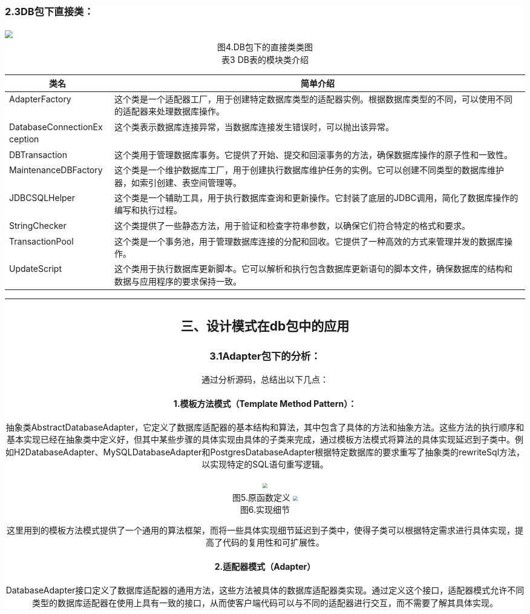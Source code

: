 

### 2.3DB包下直接类：

<img src="./图片4.png" style="zoom:80%;" />

<center>图4.DB包下的直接类类图

<center>表3 DB表的模块类介绍

| 类名                        | 简单介绍                                                     |
| --------------------------- | ------------------------------------------------------------ |
| AdapterFactory              | 这个类是一个适配器工厂，用于创建特定数据库类型的适配器实例。根据数据库类型的不同，可以使用不同的适配器来处理数据库操作。 |
| DatabaseConnectionException | 这个类表示数据库连接异常，当数据库连接发生错误时，可以抛出该异常。 |
| DBTransaction               | 这个类用于管理数据库事务。它提供了开始、提交和回滚事务的方法，确保数据库操作的原子性和一致性。 |
| MaintenanceDBFactory        | 这个类是一个维护数据库工厂，用于创建执行数据库维护任务的实例。它可以创建不同类型的数据库维护器，如索引创建、表空间管理等。 |
| JDBCSQLHelper               | 这个类是一个辅助工具，用于执行数据库查询和更新操作。它封装了底层的JDBC调用，简化了数据库操作的编写和执行过程。 |
| StringChecker               | 这个类提供了一些静态方法，用于验证和检查字符串参数，以确保它们符合特定的格式和要求。 |
| TransactionPool             | 这个类是一个事务池，用于管理数据库连接的分配和回收。它提供了一种高效的方式来管理并发的数据库操作。 |
| UpdateScript                | 这个类用于执行数据库更新脚本。它可以解析和执行包含数据库更新语句的脚本文件，确保数据库的结构和数据与应用程序的要求保持一致。 |

----------------------------- ------------------------------------------------------------------------------------------------------------------------------

## 三、设计模式在db包中的应用

### 3.1Adapter包下的分析：

通过分析源码，总结出以下几点：

#### 1.模板方法模式（Template Method Pattern）：

抽象类AbstractDatabaseAdapter，它定义了数据库适配器的基本结构和算法，其中包含了具体的方法和抽象方法。这些方法的执行顺序和基本实现已经在抽象类中定义好，但其中某些步骤的具体实现由具体的子类来完成，通过模板方法模式将算法的具体实现延迟到子类中。例如H2DatabaseAdapter、MySQLDatabaseAdapter和PostgresDatabaseAdapter根据特定数据库的要求重写了抽象类的rewriteSql方法，以实现特定的SQL语句重写逻辑。

<img src="./图片5.png" style="zoom:50%;" />

<center>图5.原函数定义

<img src="./图片6.png" style="zoom:50%;" />

<center>图6.实现细节

这里用到的模板方法模式提供了一个通用的算法框架，而将一些具体实现细节延迟到子类中，使得子类可以根据特定需求进行具体实现，提高了代码的复用性和可扩展性。

#### 2.适配器模式（Adapter）

DatabaseAdapter接口定义了数据库适配器的通用方法，这些方法被具体的数据库适配器类实现。通过定义这个接口，适配器模式允许不同类型的数据库适配器在使用上具有一致的接口，从而使客户端代码可以与不同的适配器进行交互，而不需要了解其具体实现。
